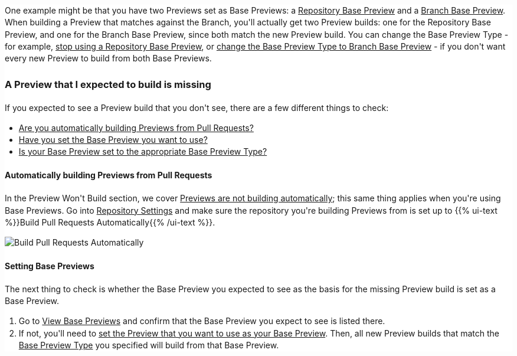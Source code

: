 One example might be that you have two Previews set as Base Previews: a
[Repository Base Preview](/building-a-preview/preview-deep-dive/how-previews-work/#repository-base-preview) and a
[Branch Base Preview](/building-a-preview/preview-deep-dive/how-previews-work/#branch-base-preview). When building a
Preview that matches against the Branch, you'll actually get two Preview builds: one for the Repository Base Preview,
and one for the Branch Base Preview, since both match the new Preview build. You can change the Base Preview Type - for
example, [stop using a Repository Base Preview](/building-a-preview/work-with-base-previews/stop-using-base-preview/),
or
[change the Base Preview Type to Branch Base Preview](/building-a-preview/work-with-base-previews/change-or-update/#change-base-preview-type) -
if you don't want every new Preview to build from both Base Previews.

### A Preview that I expected to build is missing

If you expected to see a Preview build that you don't see, there are a few different things to check:

- [Are you automatically building Previews from Pull Requests?](#automatically-building-previews-from-pull-requests)
- [Have you set the Base Preview you want to use?](#setting-base-previews)
- [Is your Base Preview set to the appropriate Base Preview Type?](#matching-against-base-preview-types)

#### Automatically building Previews from Pull Requests

In the Preview Won't Build section, we cover
[Previews are not building automatically](../preview-built-problem/#previews-are-not-building-automatically); this same
thing applies when you're using Base Previews. Go into [Repository Settings](/setting-up-tugboat/select-repo-settings/)
and make sure the repository you're building Previews from is set up to {{% ui-text %}}Build Pull Requests
Automatically{{% /ui-text %}}.

![Build Pull Requests Automatically](/_images/pr-probe.png)

#### Setting Base Previews

The next thing to check is whether the Base Preview you expected to see as the basis for the missing Preview build is
set as a Base Preview.

1. Go to [View Base Previews](/building-a-preview/work-with-base-previews/view-base-preview-types/) and confirm that the
   Base Preview you expect to see is listed there.
2. If not, you'll need to
   [set the Preview that you want to use as your Base Preview](/building-a-preview/work-with-base-previews/set-a-base-preview/).
   Then, all new Preview builds that match the
   [Base Preview Type](/building-a-preview/preview-deep-dive/how-previews-work/#base-preview-auto-select) you specified
   will build from that Base Preview.
